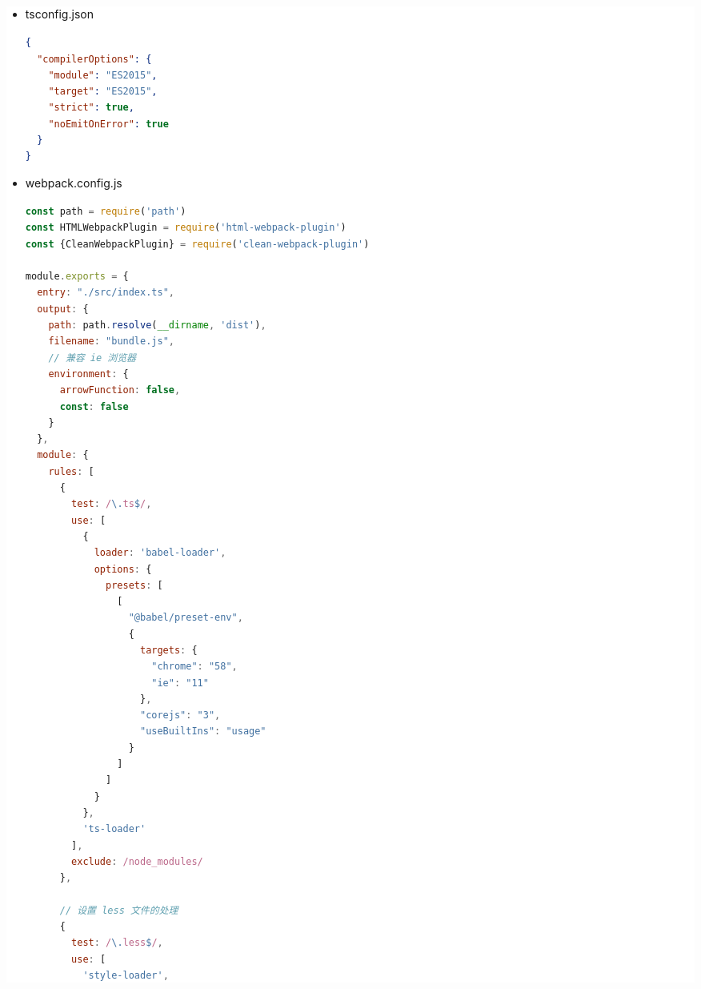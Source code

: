 
- tsconfig.json

  ```json
  {
    "compilerOptions": {
      "module": "ES2015",
      "target": "ES2015",
      "strict": true,
      "noEmitOnError": true
    }
  }
  
  ```

- webpack.config.js

  ```js
  const path = require('path')
  const HTMLWebpackPlugin = require('html-webpack-plugin')
  const {CleanWebpackPlugin} = require('clean-webpack-plugin')
  
  module.exports = {
    entry: "./src/index.ts",
    output: {
      path: path.resolve(__dirname, 'dist'),
      filename: "bundle.js",
      // 兼容 ie 浏览器
      environment: {
        arrowFunction: false,
        const: false
      }
    },
    module: {
      rules: [
        {
          test: /\.ts$/,
          use: [
            {
              loader: 'babel-loader',
              options: {
                presets: [
                  [
                    "@babel/preset-env",
                    {
                      targets: {
                        "chrome": "58",
                        "ie": "11"
                      },
                      "corejs": "3",
                      "useBuiltIns": "usage"
                    }
                  ]
                ]
              }
            },
            'ts-loader'
          ],
          exclude: /node_modules/
        },
  
        // 设置 less 文件的处理
        {
          test: /\.less$/,
          use: [
            'style-loader',
  ```